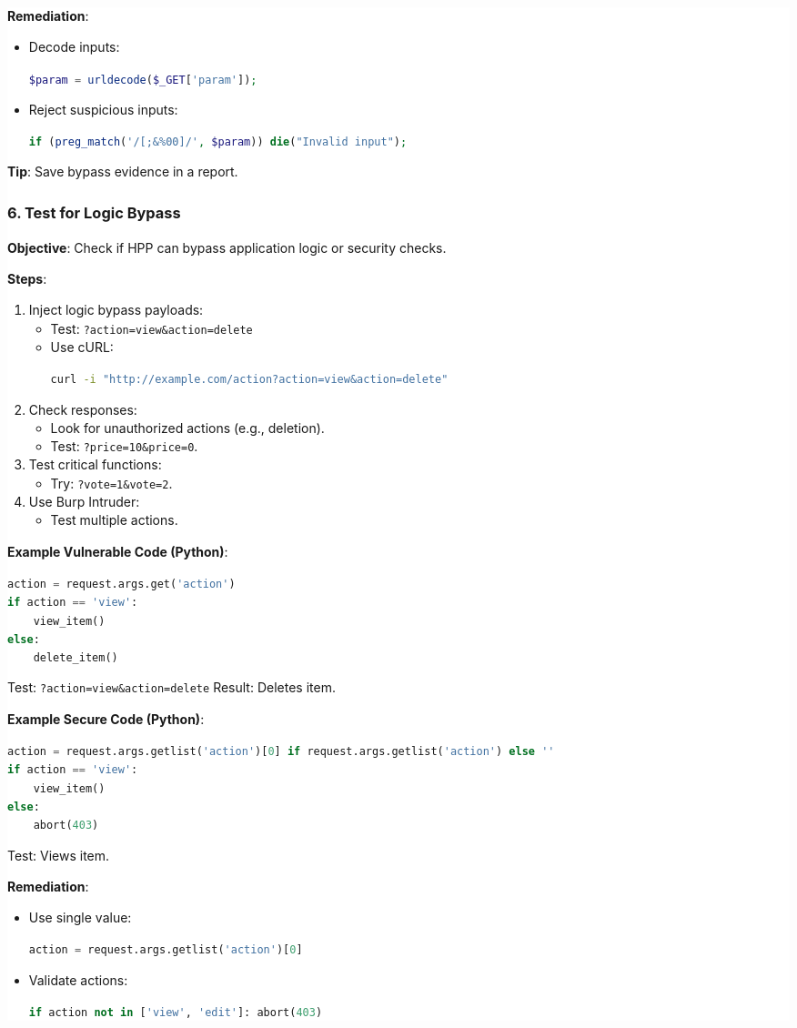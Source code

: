 **Remediation**:
- Decode inputs:
  ```php
  $param = urldecode($_GET['param']);
  ```
- Reject suspicious inputs:
  ```php
  if (preg_match('/[;&%00]/', $param)) die("Invalid input");
  ```

**Tip**: Save bypass evidence in a report.

### 6. Test for Logic Bypass

**Objective**: Check if HPP can bypass application logic or security checks.

**Steps**:
1. Inject logic bypass payloads:
   - Test: `?action=view&action=delete`
   - Use cURL:
     ```bash
     curl -i "http://example.com/action?action=view&action=delete"
     ```
2. Check responses:
   - Look for unauthorized actions (e.g., deletion).
   - Test: `?price=10&price=0`.
3. Test critical functions:
   - Try: `?vote=1&vote=2`.
4. Use Burp Intruder:
   - Test multiple actions.

**Example Vulnerable Code (Python)**:
```python
action = request.args.get('action')
if action == 'view':
    view_item()
else:
    delete_item()
```
Test: `?action=view&action=delete`
Result: Deletes item.

**Example Secure Code (Python)**:
```python
action = request.args.getlist('action')[0] if request.args.getlist('action') else ''
if action == 'view':
    view_item()
else:
    abort(403)
```
Test: Views item.

**Remediation**:
- Use single value:
  ```python
  action = request.args.getlist('action')[0]
  ```
- Validate actions:
  ```python
  if action not in ['view', 'edit']: abort(403)
  ```

